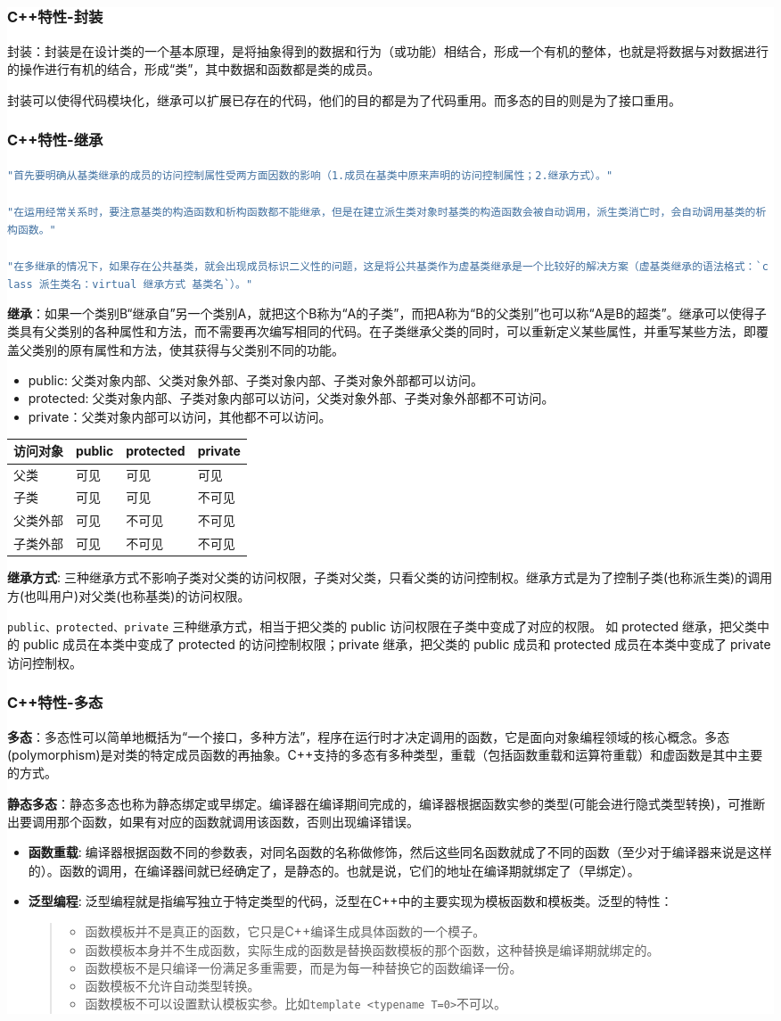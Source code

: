 
### C++特性-封装

封装：封装是在设计类的一个基本原理，是将抽象得到的数据和行为（或功能）相结合，形成一个有机的整体，也就是将数据与对数据进行的操作进行有机的结合，形成“类”，其中数据和函数都是类的成员。

封装可以使得代码模块化，继承可以扩展已存在的代码，他们的目的都是为了代码重用。而多态的目的则是为了接口重用。

### C++特性-继承

```c++
"首先要明确从基类继承的成员的访问控制属性受两方面因数的影响（1.成员在基类中原来声明的访问控制属性；2.继承方式）。"

"在运用经常关系时，要注意基类的构造函数和析构函数都不能继承，但是在建立派生类对象时基类的构造函数会被自动调用，派生类消亡时，会自动调用基类的析构函数。"

"在多继承的情况下，如果存在公共基类，就会出现成员标识二义性的问题，这是将公共基类作为虚基类继承是一个比较好的解决方案（虚基类继承的语法格式：`class 派生类名：virtual 继承方式 基类名`）。"
```

**继承**：如果一个类别B“继承自”另一个类别A，就把这个B称为“A的子类”，而把A称为“B的父类别”也可以称“A是B的超类”。继承可以使得子类具有父类别的各种属性和方法，而不需要再次编写相同的代码。在子类继承父类的同时，可以重新定义某些属性，并重写某些方法，即覆盖父类别的原有属性和方法，使其获得与父类别不同的功能。

- public:  父类对象内部、父类对象外部、子类对象内部、子类对象外部都可以访问。
- protected:  父类对象内部、子类对象内部可以访问，父类对象外部、子类对象外部都不可访问。
- private：父类对象内部可以访问，其他都不可以访问。

| 访问对象 | public | protected | private |
| -------- | ------ | --------- | ------- |
| 父类     | 可见   | 可见      | 可见    |
| 子类     | 可见   | 可见      | 不可见  |
| 父类外部 | 可见   | 不可见    | 不可见  |
| 子类外部 | 可见   | 不可见    | 不可见  |

**继承方式**:  三种继承方式不影响子类对父类的访问权限，子类对父类，只看父类的访问控制权。继承方式是为了控制子类(也称派生类)的调用方(也叫用户)对父类(也称基类)的访问权限。

`public、protected、private` 三种继承方式，相当于把父类的 public 访问权限在子类中变成了对应的权限。 如 protected 继承，把父类中的 public 成员在本类中变成了 protected 的访问控制权限；private 继承，把父类的 public 成员和 protected 成员在本类中变成了 private 访问控制权。



### C++特性-多态

**多态**：多态性可以简单地概括为“一个接口，多种方法”，程序在运行时才决定调用的函数，它是面向对象编程领域的核心概念。多态(polymorphism)是对类的特定成员函数的再抽象。C++支持的多态有多种类型，重载（包括函数重载和运算符重载）和虚函数是其中主要的方式。

**静态多态**：静态多态也称为静态绑定或早绑定。编译器在编译期间完成的，编译器根据函数实参的类型(可能会进行隐式类型转换)，可推断出要调用那个函数，如果有对应的函数就调用该函数，否则出现编译错误。

- **函数重载**:  编译器根据函数不同的参数表，对同名函数的名称做修饰，然后这些同名函数就成了不同的函数（至少对于编译器来说是这样的）。函数的调用，在编译器间就已经确定了，是静态的。也就是说，它们的地址在编译期就绑定了（早绑定）。

- **泛型编程**:  泛型编程就是指编写独立于特定类型的代码，泛型在C++中的主要实现为模板函数和模板类。泛型的特性：

  > - 函数模板并不是真正的函数，它只是C++编译生成具体函数的一个模子。
  > - 函数模板本身并不生成函数，实际生成的函数是替换函数模板的那个函数，这种替换是编译期就绑定的。
  > - 函数模板不是只编译一份满足多重需要，而是为每一种替换它的函数编译一份。
  > - 函数模板不允许自动类型转换。
  > - 函数模板不可以设置默认模板实参。比如`template <typename T=0>`不可以。
